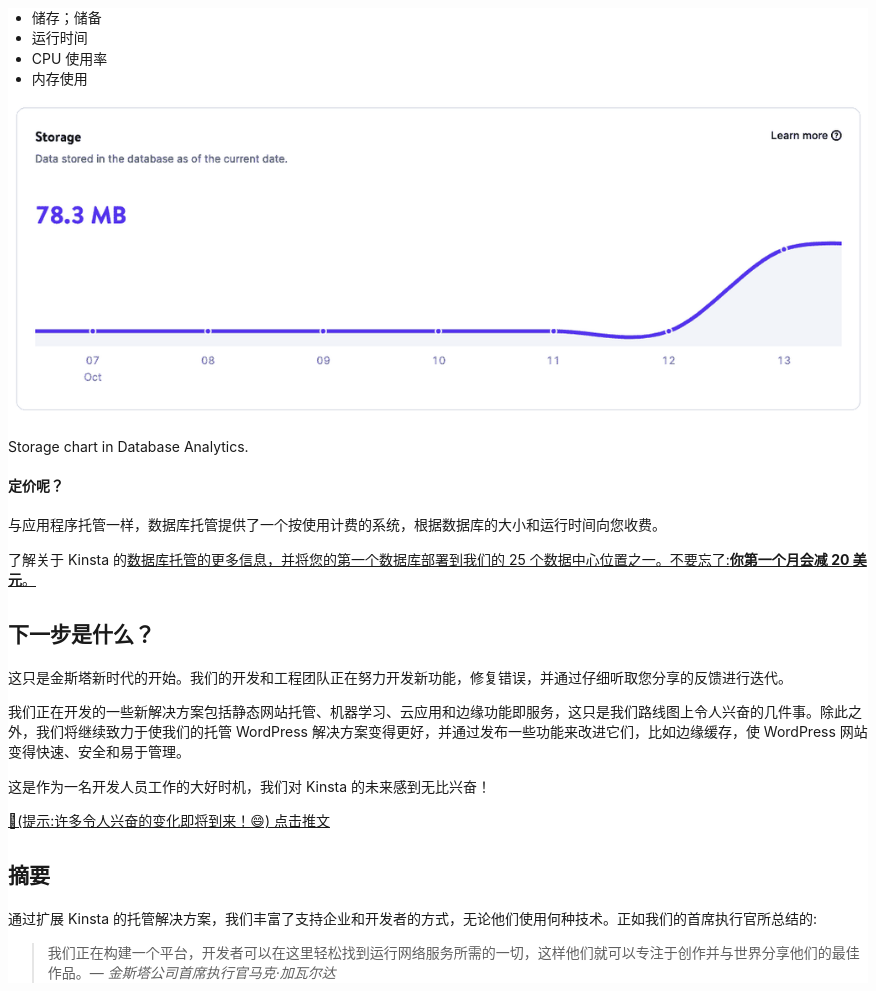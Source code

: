 *   储存；储备
*   运行时间
*   CPU 使用率
*   内存使用

![Screenshot of storage usage for a hosted database in Kinsta's cloud platform for developers.](img/ffb0fe0209472a64fe4990ab00d592cb.png)

Storage chart in Database Analytics.



#### 定价呢？

与应用程序托管一样，数据库托管提供了一个按使用计费的系统，根据数据库的大小和运行时间向您收费。

了解关于 Kinsta 的[数据库托管的更多信息，并将您的第一个数据库部署到我们的 25 个数据中心位置之一。不要忘了:**你第一个月会减 20 美元**。](http://kinsta.com/database-hosting/)

## 下一步是什么？

这只是金斯塔新时代的开始。我们的开发和工程团队正在努力开发新功能，修复错误，并通过仔细听取您分享的反馈进行迭代。

我们正在开发的一些新解决方案包括静态网站托管、机器学习、云应用和边缘功能即服务，这只是我们路线图上令人兴奋的几件事。除此之外，我们将继续致力于使我们的托管 WordPress 解决方案变得更好，并通过发布一些功能来改进它们，比如边缘缓存，使 WordPress 网站变得快速、安全和易于管理。

这是作为一名开发人员工作的大好时机，我们对 Kinsta 的未来感到无比兴奋！

 <kinsta-advanced-cta language="en_US" type-int-post="137451" type-int-position="2">[🚀(提示:许多令人兴奋的变化即将到来！😄) 点击推文](https://twitter.com/intent/tweet?url=https%3A%2F%2Fbit.ly%2F3FCJxxk&via=kinsta&text=See+what%27s+in+store+for+Kinsta+with+the+launch+of+their+Application+Hosting+and+Database+Hosting+services+%F0%9F%9A%80+%28hint%3A+lots+of+exciting+changes+to+come%21+%F0%9F%98%84%29&hashtags=PaaS%2CCloudHosting)</kinsta-advanced-cta>

## 摘要

通过扩展 Kinsta 的托管解决方案，我们丰富了支持企业和开发者的方式，无论他们使用何种技术。正如我们的首席执行官所总结的:

> 我们正在构建一个平台，开发者可以在这里轻松找到运行网络服务所需的一切，这样他们就可以专注于创作并与世界分享他们的最佳作品。— *金斯塔公司首席执行官马克·加瓦尔达*
